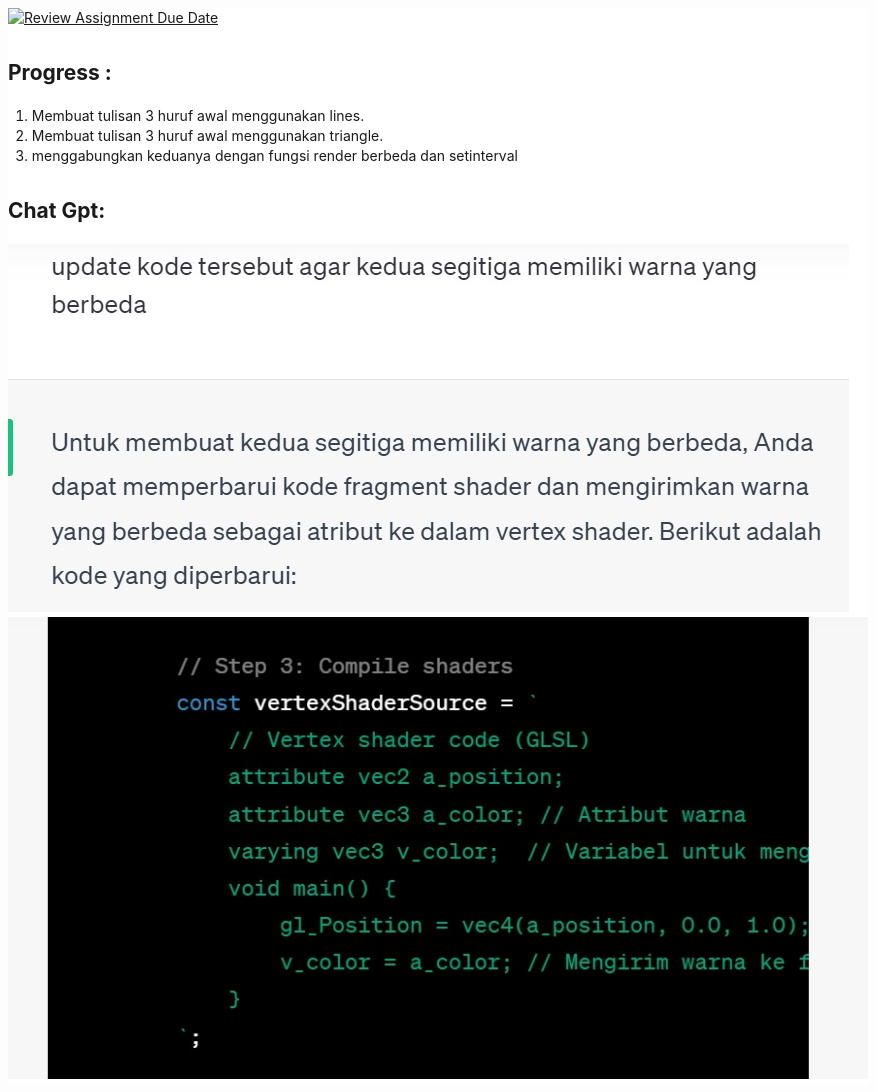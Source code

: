 [![Review Assignment Due Date](https://classroom.github.com/assets/deadline-readme-button-24ddc0f5d75046c5622901739e7c5dd533143b0c8e959d652212380cedb1ea36.svg)](https://classroom.github.com/a/UQL1B0Jv)

## Progress :
1. Membuat tulisan 3 huruf awal menggunakan lines.
2. Membuat tulisan 3 huruf awal menggunakan triangle.
3. menggabungkan keduanya dengan fungsi render berbeda dan setinterval

## Chat Gpt:

![Pertanyaan 1](/Gambar/Q1.jpeg)
![Jawaban 1](/Gambar/A1.jpeg)